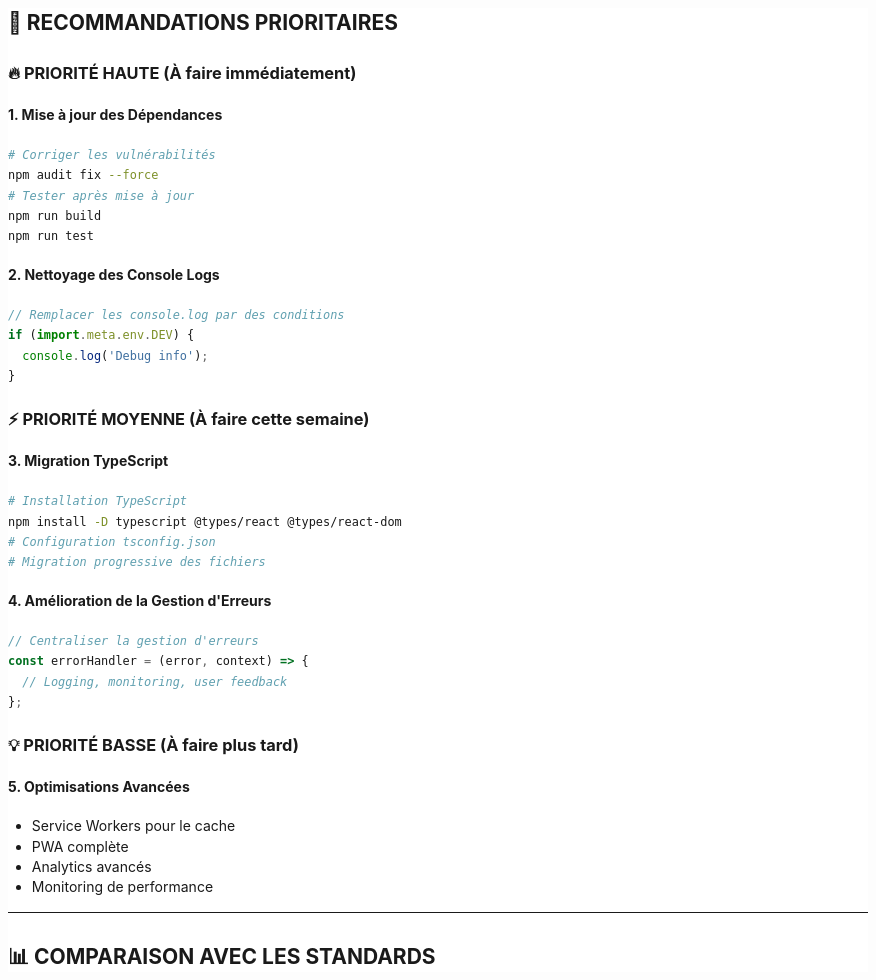 ## 🎯 **RECOMMANDATIONS PRIORITAIRES**

### 🔥 **PRIORITÉ HAUTE (À faire immédiatement)**

#### **1. Mise à jour des Dépendances**
```bash
# Corriger les vulnérabilités
npm audit fix --force
# Tester après mise à jour
npm run build
npm run test
```

#### **2. Nettoyage des Console Logs**
```javascript
// Remplacer les console.log par des conditions
if (import.meta.env.DEV) {
  console.log('Debug info');
}
```

### ⚡ **PRIORITÉ MOYENNE (À faire cette semaine)**

#### **3. Migration TypeScript**
```bash
# Installation TypeScript
npm install -D typescript @types/react @types/react-dom
# Configuration tsconfig.json
# Migration progressive des fichiers
```

#### **4. Amélioration de la Gestion d'Erreurs**
```javascript
// Centraliser la gestion d'erreurs
const errorHandler = (error, context) => {
  // Logging, monitoring, user feedback
};
```

### 💡 **PRIORITÉ BASSE (À faire plus tard)**

#### **5. Optimisations Avancées**
- Service Workers pour le cache
- PWA complète
- Analytics avancés
- Monitoring de performance

---

## 📊 **COMPARAISON AVEC LES STANDARDS**
